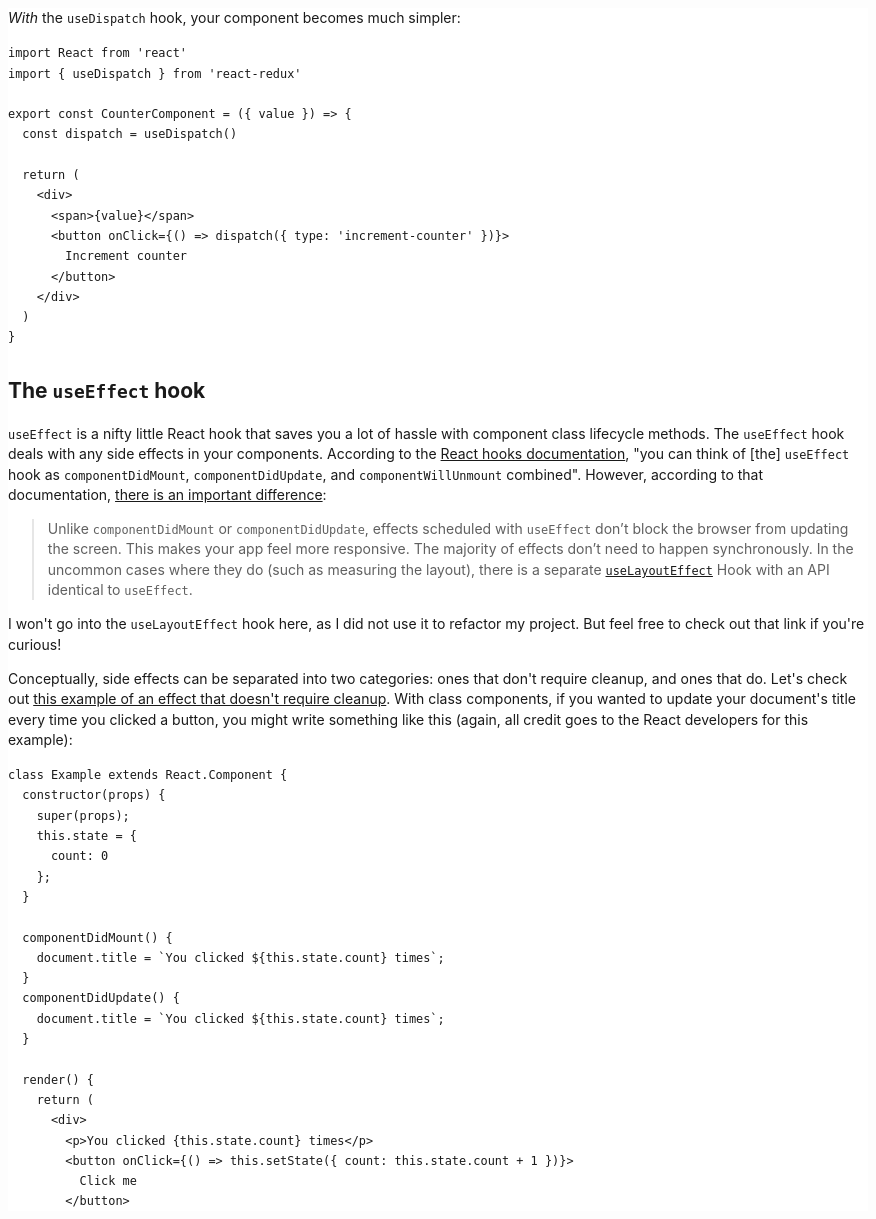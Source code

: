 *With* the `useDispatch` hook, your component becomes much simpler:
```
import React from 'react'
import { useDispatch } from 'react-redux'

export const CounterComponent = ({ value }) => {
  const dispatch = useDispatch()

  return (
    <div>
      <span>{value}</span>
      <button onClick={() => dispatch({ type: 'increment-counter' })}>
        Increment counter
      </button>
    </div>
  )
}
```

## The `useEffect` hook
`useEffect` is a nifty little React hook that saves you a lot of hassle with component class lifecycle methods. The `useEffect` hook deals with any side effects in your components. According to the [React hooks documentation](https://reactjs.org/docs/hooks-effect.html), "you can think of [the] `useEffect` hook as `componentDidMount`, `componentDidUpdate`, and `componentWillUnmount` combined". However, according to that documentation, [there is an important difference](https://reactjs.org/docs/hooks-effect.html#detailed-explanation):

> Unlike `componentDidMount` or `componentDidUpdate`, effects scheduled with `useEffect` don’t block the browser from updating the screen. This makes your app feel more responsive. The majority of effects don’t need to happen synchronously. In the uncommon cases where they do (such as measuring the layout), there is a separate [`useLayoutEffect`](https://reactjs.org/docs/hooks-reference.html#uselayouteffect) Hook with an API identical to `useEffect`.

I won't go into the `useLayoutEffect` hook here, as I did not use it to refactor my project. But feel free to check out that link if you're curious!

Conceptually, side effects can be separated into two categories: ones that don't require cleanup, and ones that do. Let's check out [this example of an effect that doesn't require cleanup](https://reactjs.org/docs/hooks-effect.html#example-using-classes). With class components, if you wanted to update your document's title every time you clicked a button, you might write something like this (again, all credit goes to the React developers for this example):

```
class Example extends React.Component {
  constructor(props) {
    super(props);
    this.state = {
      count: 0
    };
  }

  componentDidMount() {
    document.title = `You clicked ${this.state.count} times`;
  }
  componentDidUpdate() {
    document.title = `You clicked ${this.state.count} times`;
  }

  render() {
    return (
      <div>
        <p>You clicked {this.state.count} times</p>
        <button onClick={() => this.setState({ count: this.state.count + 1 })}>
          Click me
        </button>
```